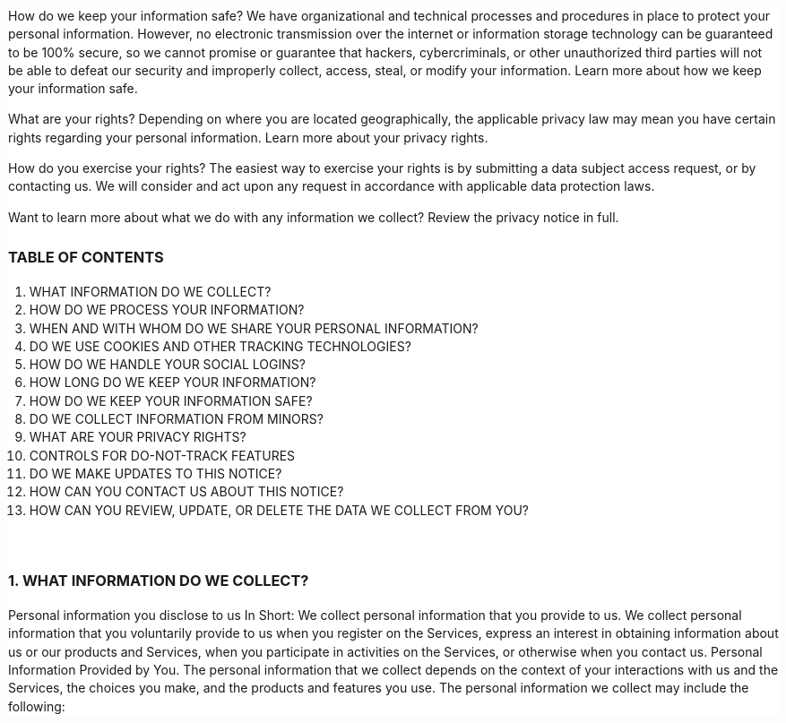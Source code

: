 How do we keep your information safe? We have organizational and technical processes and procedures in
place to protect your personal information. However, no electronic transmission over the internet or information
storage technology can be guaranteed to be 100% secure, so we cannot promise or guarantee that hackers,
cybercriminals, or other unauthorized third parties will not be able to defeat our security and improperly collect,
access, steal, or modify your information. Learn more about how we keep your information safe.

What are your rights? Depending on where you are located geographically, the applicable privacy law may
mean you have certain rights regarding your personal information. Learn more about your privacy rights.

How do you exercise your rights? The easiest way to exercise your rights is by submitting a data subject
access request, or by contacting us. We will consider and act upon any request in accordance with applicable
data protection laws.

Want to learn more about what we do with any information we collect? Review the privacy notice in full.

### TABLE OF CONTENTS

1. WHAT INFORMATION DO WE COLLECT?
2. HOW DO WE PROCESS YOUR INFORMATION?
3. WHEN AND WITH WHOM DO WE SHARE YOUR PERSONAL INFORMATION?
4. DO WE USE COOKIES AND OTHER TRACKING TECHNOLOGIES?
5. HOW DO WE HANDLE YOUR SOCIAL LOGINS?
6. HOW LONG DO WE KEEP YOUR INFORMATION?
7. HOW DO WE KEEP YOUR INFORMATION SAFE?
8. DO WE COLLECT INFORMATION FROM MINORS?
9. WHAT ARE YOUR PRIVACY RIGHTS?
10. CONTROLS FOR DO-NOT-TRACK FEATURES
11. DO WE MAKE UPDATES TO THIS NOTICE?
12. HOW CAN YOU CONTACT US ABOUT THIS NOTICE?
13. HOW CAN YOU REVIEW, UPDATE, OR DELETE THE DATA WE COLLECT FROM YOU?

<br> 

### 1. WHAT INFORMATION DO WE COLLECT?

Personal information you disclose to us
In Short: We collect personal information that you provide to us.
We collect personal information that you voluntarily provide to us when you register on the Services, express
an interest in obtaining information about us or our products and Services, when you participate in activities on
the Services, or otherwise when you contact us.
Personal Information Provided by You. The personal information that we collect depends on the context of your
interactions with us and the Services, the choices you make, and the products and features you use. The
personal information we collect may include the following:
